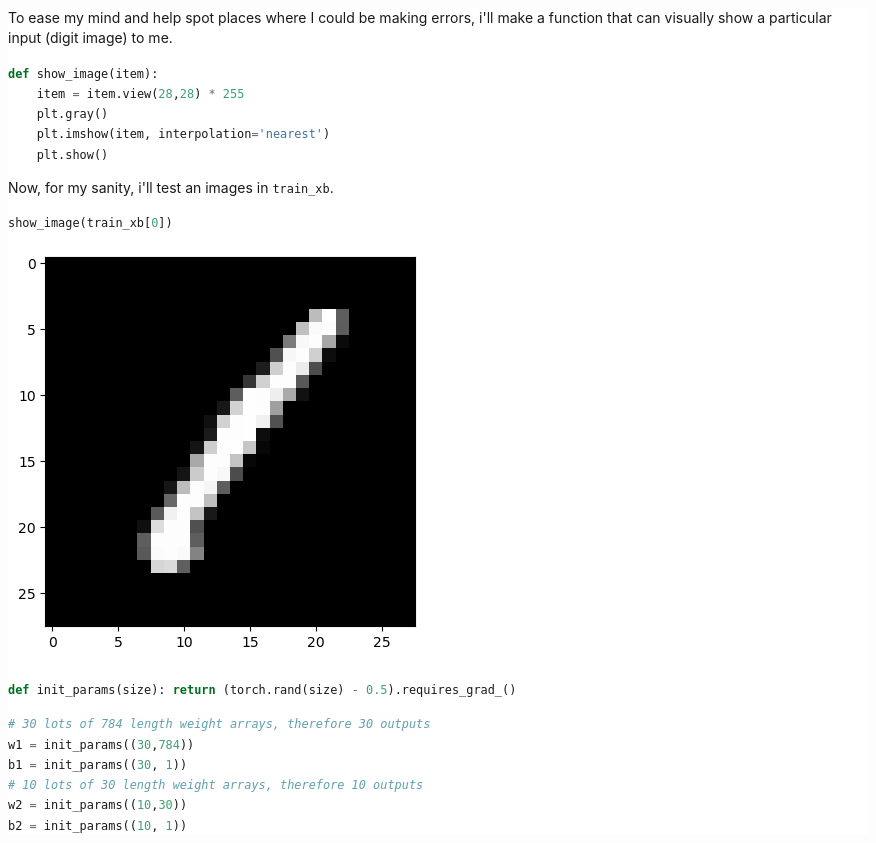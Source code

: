 To ease my mind and help spot places where I could be making errors, i'll make a function that can visually show a particular input (digit image) to me.


```python
def show_image(item):
    item = item.view(28,28) * 255
    plt.gray()
    plt.imshow(item, interpolation='nearest')
    plt.show()
```

Now, for my sanity, i'll test an images in `train_xb`.


```python
show_image(train_xb[0])
```


    
![png](https://raw.githubusercontent.com/gurtaj1/blog/master/post%20assets/output_17_0.png)
    



```python
def init_params(size): return (torch.rand(size) - 0.5).requires_grad_()
```


```python
# 30 lots of 784 length weight arrays, therefore 30 outputs
w1 = init_params((30,784))
b1 = init_params((30, 1))
# 10 lots of 30 length weight arrays, therefore 10 outputs
w2 = init_params((10,30))
b2 = init_params((10, 1))
```
